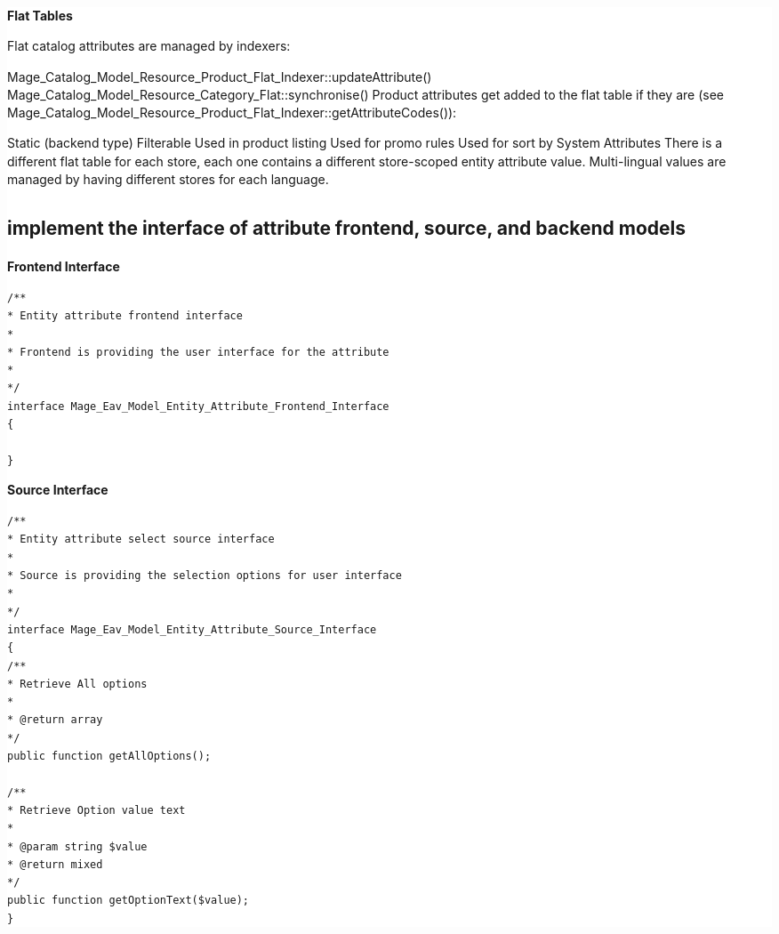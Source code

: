**Flat Tables**

Flat catalog attributes are managed by indexers:

Mage_Catalog_Model_Resource_Product_Flat_Indexer::updateAttribute()
Mage_Catalog_Model_Resource_Category_Flat::synchronise()
Product attributes get added to the flat table if they are (see Mage_Catalog_Model_Resource_Product_Flat_Indexer::getAttributeCodes()):

Static (backend type)
Filterable
Used in product listing
Used for promo rules
Used for sort by
System Attributes
There is a different flat table for each store, each one contains a different store-scoped entity attribute value. Multi-lingual values are managed by having different stores for each language.





## implement the interface of attribute frontend, source, and backend models
**Frontend Interface**

    /**
    * Entity attribute frontend interface
    *
    * Frontend is providing the user interface for the attribute
    *
    */
    interface Mage_Eav_Model_Entity_Attribute_Frontend_Interface
    {
    
    }
**Source Interface**

    /**
    * Entity attribute select source interface
    *
    * Source is providing the selection options for user interface
    *
    */
    interface Mage_Eav_Model_Entity_Attribute_Source_Interface
    {
    /**
    * Retrieve All options
    *
    * @return array
    */
    public function getAllOptions();
    
    /**
    * Retrieve Option value text
    *
    * @param string $value
    * @return mixed
    */
    public function getOptionText($value);
    }
